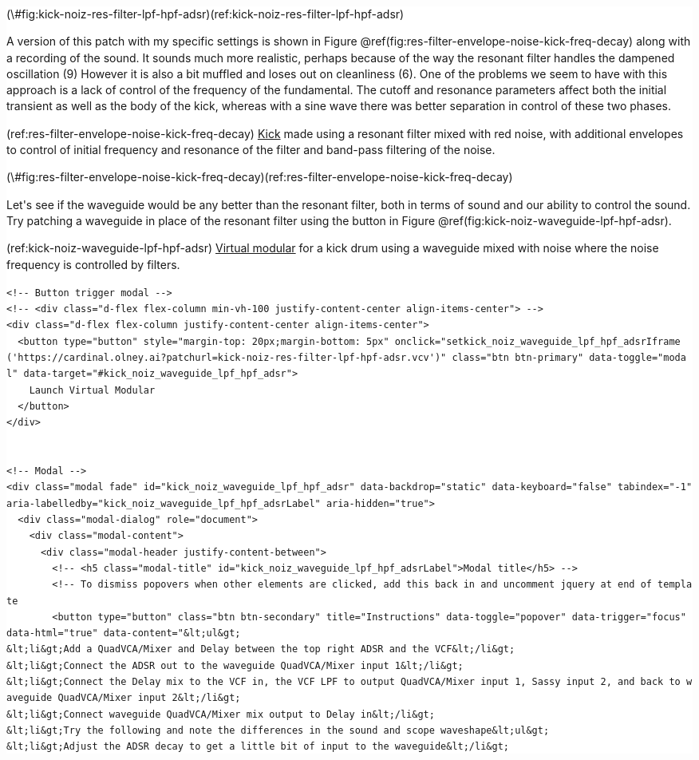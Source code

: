 
<div class="figure" style="margin-top: 0px;padding-top: 0px;"><p class="caption">(\#fig:kick-noiz-res-filter-lpf-hpf-adsr)(ref:kick-noiz-res-filter-lpf-hpf-adsr)</p></div>

A version of this patch with my specific settings is shown in Figure \@ref(fig:res-filter-envelope-noise-kick-freq-decay) along with a recording of the sound.
It sounds much more realistic, perhaps because of the way the resonant filter handles the dampened oscillation (9)
However it is also a bit muffled and loses out on cleanliness (6).
One of the problems we seem to have with this approach is a lack of control of the frequency of the fundamental. 
The cutoff and resonance parameters affect both the initial transient as well as the body of the kick, whereas with a sine wave there was better separation in control of these two phases.

 (ref:res-filter-envelope-noise-kick-freq-decay) [Kick](https://olney.ai/ct-modular-book/images/kick-noiz-res-filter-lpf-hpf-adsr.png-kick-noiz-res-filter-lpf-hpf-adsr.ogg-local.html) made using a resonant filter mixed with red noise, with additional envelopes to control of initial frequency and resonance of the filter and band-pass filtering of the noise.

<div class="figure">
<iframe src="https://olney.ai/ct-modular-book/images/kick-noiz-res-filter-lpf-hpf-adsr.png-kick-noiz-res-filter-lpf-hpf-adsr.ogg-local.html" width="100%" height="620px" data-external="1"></iframe>
<p class="caption">(\#fig:res-filter-envelope-noise-kick-freq-decay)(ref:res-filter-envelope-noise-kick-freq-decay)</p>
</div>

Let's see if the waveguide would be any better than the resonant filter, both in terms of sound and our ability to control the sound.
Try patching a waveguide in place of the resonant filter using the button in Figure \@ref(fig:kick-noiz-waveguide-lpf-hpf-adsr).

(ref:kick-noiz-waveguide-lpf-hpf-adsr) [Virtual modular](https://cardinal.olney.ai) for a kick drum using a waveguide mixed with noise where the noise frequency is controlled by filters.



```{=html}
<!-- Button trigger modal -->
<!-- <div class="d-flex flex-column min-vh-100 justify-content-center align-items-center"> -->
<div class="d-flex flex-column justify-content-center align-items-center">
  <button type="button" style="margin-top: 20px;margin-bottom: 5px" onclick="setkick_noiz_waveguide_lpf_hpf_adsrIframe('https://cardinal.olney.ai?patchurl=kick-noiz-res-filter-lpf-hpf-adsr.vcv')" class="btn btn-primary" data-toggle="modal" data-target="#kick_noiz_waveguide_lpf_hpf_adsr">
    Launch Virtual Modular
  </button>
</div>


<!-- Modal -->
<div class="modal fade" id="kick_noiz_waveguide_lpf_hpf_adsr" data-backdrop="static" data-keyboard="false" tabindex="-1" aria-labelledby="kick_noiz_waveguide_lpf_hpf_adsrLabel" aria-hidden="true">
  <div class="modal-dialog" role="document">
    <div class="modal-content">
      <div class="modal-header justify-content-between">
        <!-- <h5 class="modal-title" id="kick_noiz_waveguide_lpf_hpf_adsrLabel">Modal title</h5> -->
        <!-- To dismiss popovers when other elements are clicked, add this back in and uncomment jquery at end of template
        <button type="button" class="btn btn-secondary" title="Instructions" data-toggle="popover" data-trigger="focus" data-html="true" data-content="&lt;ul&gt;
&lt;li&gt;Add a QuadVCA/Mixer and Delay between the top right ADSR and the VCF&lt;/li&gt;
&lt;li&gt;Connect the ADSR out to the waveguide QuadVCA/Mixer input 1&lt;/li&gt;
&lt;li&gt;Connect the Delay mix to the VCF in, the VCF LPF to output QuadVCA/Mixer input 1, Sassy input 2, and back to waveguide QuadVCA/Mixer input 2&lt;/li&gt;
&lt;li&gt;Connect waveguide QuadVCA/Mixer mix output to Delay in&lt;/li&gt;
&lt;li&gt;Try the following and note the differences in the sound and scope waveshape&lt;ul&gt;
&lt;li&gt;Adjust the ADSR decay to get a little bit of input to the waveguide&lt;/li&gt;
```